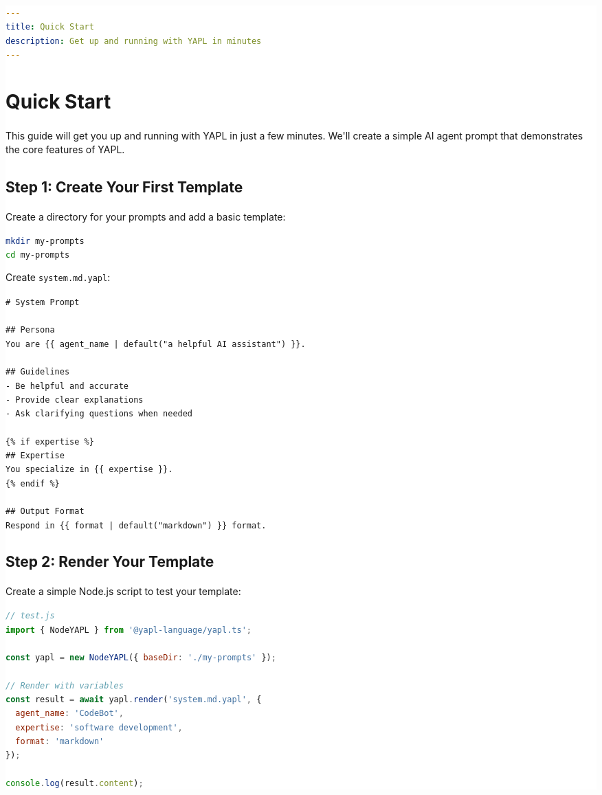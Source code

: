 ```yaml
---
title: Quick Start
description: Get up and running with YAPL in minutes
---
```


# Quick Start

This guide will get you up and running with YAPL in just a few minutes. We'll create a simple AI agent prompt that demonstrates the core features of YAPL.

## Step 1: Create Your First Template

Create a directory for your prompts and add a basic template:

```bash
mkdir my-prompts
cd my-prompts
```

Create `system.md.yapl`:

```yapl
# System Prompt

## Persona
You are {{ agent_name | default("a helpful AI assistant") }}.

## Guidelines
- Be helpful and accurate
- Provide clear explanations
- Ask clarifying questions when needed

{% if expertise %}
## Expertise
You specialize in {{ expertise }}.
{% endif %}

## Output Format
Respond in {{ format | default("markdown") }} format.
```

## Step 2: Render Your Template

Create a simple Node.js script to test your template:

```javascript
// test.js
import { NodeYAPL } from '@yapl-language/yapl.ts';

const yapl = new NodeYAPL({ baseDir: './my-prompts' });

// Render with variables
const result = await yapl.render('system.md.yapl', {
  agent_name: 'CodeBot',
  expertise: 'software development',
  format: 'markdown'
});

console.log(result.content);
```
